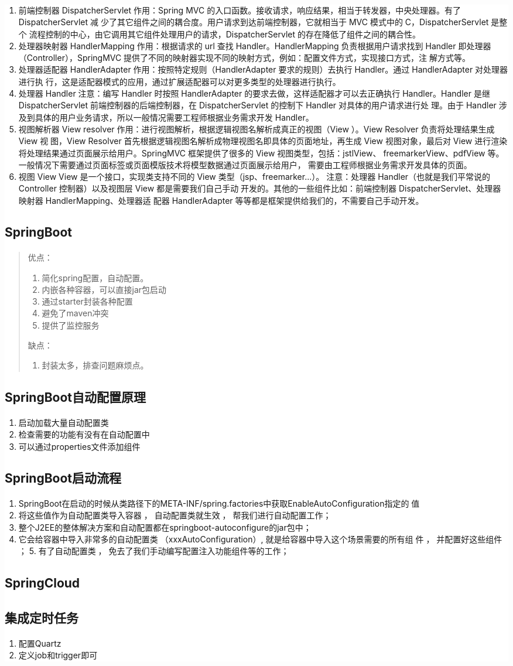1. 前端控制器 DispatcherServlet 作⽤：Spring MVC 的⼊⼝函数。接收请求，响应结果，相当于转发器，中央处理器。有了 DispatcherServlet 减 少了其它组件之间的耦合度。⽤户请求到达前端控制器，它就相当于 MVC 模式中的 C，DispatcherServlet 是整个 流程控制的中⼼，由它调⽤其它组件处理⽤户的请求，DispatcherServlet 的存在降低了组件之间的耦合性。 
2. 处理器映射器 HandlerMapping 作⽤：根据请求的 url 查找 Handler。HandlerMapping 负责根据⽤户请求找到 Handler 即处理器 （Controller），SpringMVC 提供了不同的映射器实现不同的映射⽅式，例如：配置⽂件⽅式，实现接⼝⽅式，注 解⽅式等。 
3. 处理器适配器 HandlerAdapter 作⽤：按照特定规则（HandlerAdapter 要求的规则）去执⾏ Handler。通过 HandlerAdapter 对处理器进⾏执 ⾏，这是适配器模式的应⽤，通过扩展适配器可以对更多类型的处理器进⾏执⾏。
4. 处理器 Handler 注意：编写 Handler 时按照 HandlerAdapter 的要求去做，这样适配器才可以去正确执⾏ Handler。Handler 是继 DispatcherServlet 前端控制器的后端控制器，在 DispatcherServlet 的控制下 Handler 对具体的⽤户请求进⾏处 理。由于 Handler 涉及到具体的⽤户业务请求，所以⼀般情况需要⼯程师根据业务需求开发 Handler。 
5. 视图解析器 View resolver 作⽤：进⾏视图解析，根据逻辑视图名解析成真正的视图（View ）。View Resolver 负责将处理结果⽣成 View 视 图，View Resolver ⾸先根据逻辑视图名解析成物理视图名即具体的⻚⾯地址，再⽣成 View 视图对象，最后对 View 进⾏渲染将处理结果通过⻚⾯展示给⽤户。SpringMVC 框架提供了很多的 View 视图类型，包括：jstlView、 freemarkerView、pdfView 等。⼀般情况下需要通过⻚⾯标签或⻚⾯模版技术将模型数据通过⻚⾯展示给⽤户， 需要由⼯程师根据业务需求开发具体的⻚⾯。 
6. 视图 View View 是⼀个接⼝，实现类⽀持不同的 View 类型（jsp、freemarker...）。 注意：处理器 Handler（也就是我们平常说的 Controller 控制器）以及视图层 View 都是需要我们⾃⼰⼿动 开发的。其他的⼀些组件⽐如：前端控制器 DispatcherServlet、处理器映射器 HandlerMapping、处理器适 配器 HandlerAdapter 等等都是框架提供给我们的，不需要⾃⼰⼿动开发。

## SpringBoot

> 优点：
>
> 1. 简化spring配置，自动配置。
> 2. 内嵌各种容器，可以直接jar包启动
> 3. 通过starter封装各种配置
> 4. 避免了maven冲突
> 5. 提供了监控服务
>
> 缺点：
>
> 1. 封装太多，排查问题麻烦点。

## SpringBoot自动配置原理

1. 启动加载大量自动配置类
2. 检查需要的功能有没有在自动配置中
3. 可以通过properties文件添加组件

## SpringBoot启动流程

1. SpringBoot在启动的时候从类路径下的META-INF/spring.factories中获取EnableAutoConfiguration指定的 值 
2. 将这些值作为⾃动配置类导⼊容器 ， ⾃动配置类就⽣效 ， 帮我们进⾏⾃动配置⼯作； 
3. 整个J2EE的整体解决⽅案和⾃动配置都在springboot-autoconfigure的jar包中； 
4. 它会给容器中导⼊⾮常多的⾃动配置类 （xxxAutoConfiguration）, 就是给容器中导⼊这个场景需要的所有组 件 ， 并配置好这些组件 ； 5. 有了⾃动配置类 ， 免去了我们⼿动编写配置注⼊功能组件等的⼯作；

## SpringCloud



## 集成定时任务

1. 配置Quartz
2. 定义job和trigger即可